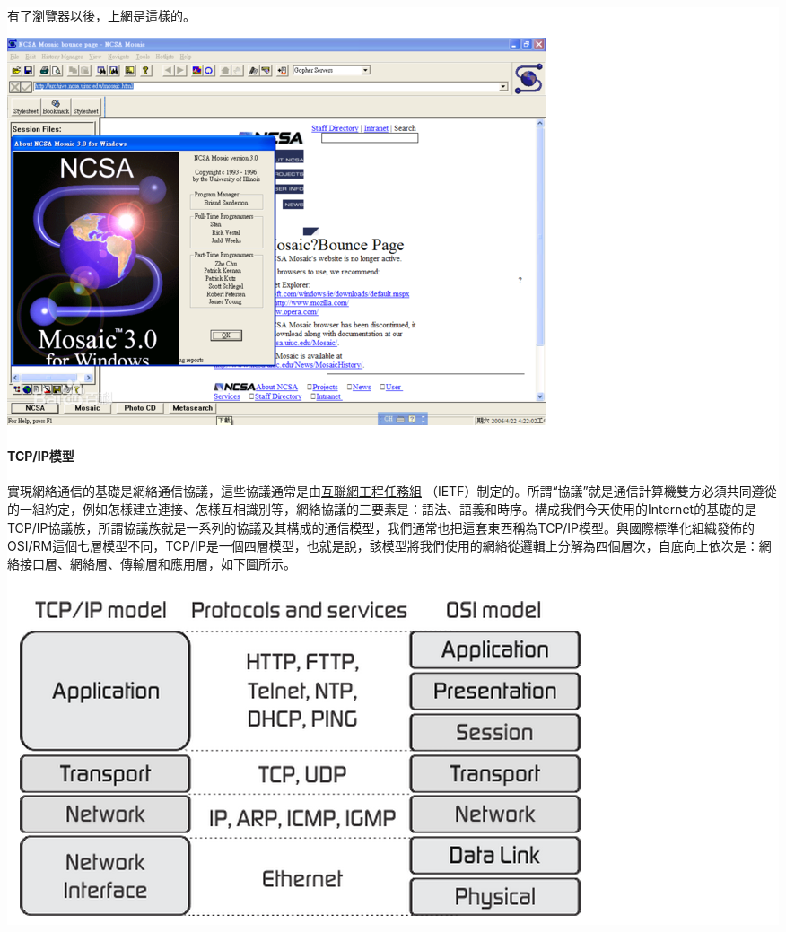    有了瀏覽器以後，上網是這樣的。

   ![](./res/after-browser.jpg)

#### TCP/IP模型

實現網絡通信的基礎是網絡通信協議，這些協議通常是由[互聯網工程任務組](https://zh.wikipedia.org/wiki/%E4%BA%92%E8%81%94%E7%BD%91%E5%B7%A5%E7%A8%8B%E4%BB%BB%E5%8A%A1%E7%BB%84) （IETF）制定的。所謂“協議”就是通信計算機雙方必須共同遵從的一組約定，例如怎樣建立連接、怎樣互相識別等，網絡協議的三要素是：語法、語義和時序。構成我們今天使用的Internet的基礎的是TCP/IP協議族，所謂協議族就是一系列的協議及其構成的通信模型，我們通常也把這套東西稱為TCP/IP模型。與國際標準化組織發佈的OSI/RM這個七層模型不同，TCP/IP是一個四層模型，也就是說，該模型將我們使用的網絡從邏輯上分解為四個層次，自底向上依次是：網絡接口層、網絡層、傳輸層和應用層，如下圖所示。

![](./res/TCP-IP-model.png)
